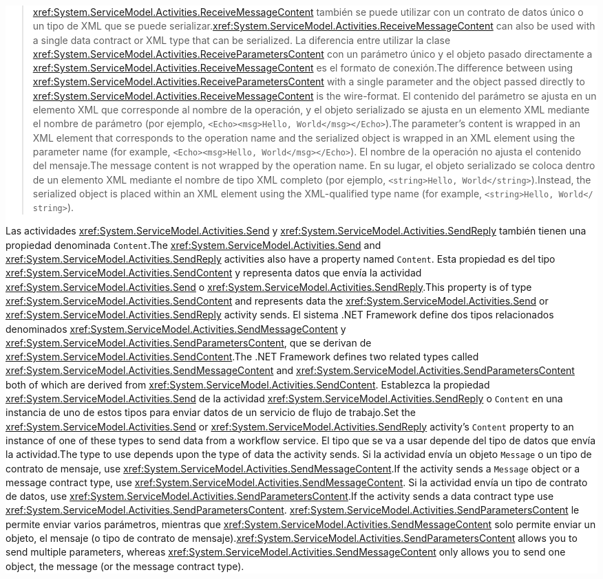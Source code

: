 > <span data-ttu-id="63ac9-162"><xref:System.ServiceModel.Activities.ReceiveMessageContent> también se puede utilizar con un contrato de datos único o un tipo de XML que se puede serializar.</span><span class="sxs-lookup"><span data-stu-id="63ac9-162"><xref:System.ServiceModel.Activities.ReceiveMessageContent> can also be used with a single data contract or XML type that can be serialized.</span></span> <span data-ttu-id="63ac9-163">La diferencia entre utilizar la clase <xref:System.ServiceModel.Activities.ReceiveParametersContent> con un parámetro único y el objeto pasado directamente a <xref:System.ServiceModel.Activities.ReceiveMessageContent> es el formato de conexión.</span><span class="sxs-lookup"><span data-stu-id="63ac9-163">The difference between using <xref:System.ServiceModel.Activities.ReceiveParametersContent> with a single parameter and the object passed directly to <xref:System.ServiceModel.Activities.ReceiveMessageContent> is the wire-format.</span></span> <span data-ttu-id="63ac9-164">El contenido del parámetro se ajusta en un elemento XML que corresponde al nombre de la operación, y el objeto serializado se ajusta en un elemento XML mediante el nombre de parámetro (por ejemplo, `<Echo><msg>Hello, World</msg></Echo>`).</span><span class="sxs-lookup"><span data-stu-id="63ac9-164">The parameter’s content is wrapped in an XML element that corresponds to the operation name and the serialized object is wrapped in an XML element using the parameter name (for example, `<Echo><msg>Hello, World</msg></Echo>`).</span></span> <span data-ttu-id="63ac9-165">El nombre de la operación no ajusta el contenido del mensaje.</span><span class="sxs-lookup"><span data-stu-id="63ac9-165">The message content is not wrapped by the operation name.</span></span> <span data-ttu-id="63ac9-166">En su lugar, el objeto serializado se coloca dentro de un elemento XML mediante el nombre de tipo XML completo (por ejemplo, `<string>Hello, World</string>`).</span><span class="sxs-lookup"><span data-stu-id="63ac9-166">Instead, the serialized object is placed within an XML element using the XML-qualified type name (for example, `<string>Hello, World</string>`).</span></span>

<span data-ttu-id="63ac9-167">Las actividades <xref:System.ServiceModel.Activities.Send> y <xref:System.ServiceModel.Activities.SendReply> también tienen una propiedad denominada `Content`.</span><span class="sxs-lookup"><span data-stu-id="63ac9-167">The <xref:System.ServiceModel.Activities.Send> and <xref:System.ServiceModel.Activities.SendReply> activities also have a property named `Content`.</span></span> <span data-ttu-id="63ac9-168">Esta propiedad es del tipo <xref:System.ServiceModel.Activities.SendContent> y representa datos que envía la actividad <xref:System.ServiceModel.Activities.Send> o <xref:System.ServiceModel.Activities.SendReply>.</span><span class="sxs-lookup"><span data-stu-id="63ac9-168">This property is of type <xref:System.ServiceModel.Activities.SendContent> and represents data the <xref:System.ServiceModel.Activities.Send> or <xref:System.ServiceModel.Activities.SendReply> activity sends.</span></span> <span data-ttu-id="63ac9-169">El sistema .NET Framework define dos tipos relacionados denominados <xref:System.ServiceModel.Activities.SendMessageContent> y <xref:System.ServiceModel.Activities.SendParametersContent>, que se derivan de <xref:System.ServiceModel.Activities.SendContent>.</span><span class="sxs-lookup"><span data-stu-id="63ac9-169">The .NET Framework defines two related types called <xref:System.ServiceModel.Activities.SendMessageContent> and <xref:System.ServiceModel.Activities.SendParametersContent> both of which are derived from <xref:System.ServiceModel.Activities.SendContent>.</span></span> <span data-ttu-id="63ac9-170">Establezca la propiedad <xref:System.ServiceModel.Activities.Send> de la actividad <xref:System.ServiceModel.Activities.SendReply> o `Content` en una instancia de uno de estos tipos para enviar datos de un servicio de flujo de trabajo.</span><span class="sxs-lookup"><span data-stu-id="63ac9-170">Set the <xref:System.ServiceModel.Activities.Send> or <xref:System.ServiceModel.Activities.SendReply> activity’s `Content` property to an instance of one of these types to send data from a workflow service.</span></span> <span data-ttu-id="63ac9-171">El tipo que se va a usar depende del tipo de datos que envía la actividad.</span><span class="sxs-lookup"><span data-stu-id="63ac9-171">The type to use depends upon the type of data the activity sends.</span></span> <span data-ttu-id="63ac9-172">Si la actividad envía un objeto `Message` o un tipo de contrato de mensaje, use <xref:System.ServiceModel.Activities.SendMessageContent>.</span><span class="sxs-lookup"><span data-stu-id="63ac9-172">If the activity sends a `Message` object or a message contract type, use <xref:System.ServiceModel.Activities.SendMessageContent>.</span></span> <span data-ttu-id="63ac9-173">Si la actividad envía un tipo de contrato de datos, use <xref:System.ServiceModel.Activities.SendParametersContent>.</span><span class="sxs-lookup"><span data-stu-id="63ac9-173">If the activity sends a data contract type use <xref:System.ServiceModel.Activities.SendParametersContent>.</span></span> <span data-ttu-id="63ac9-174"><xref:System.ServiceModel.Activities.SendParametersContent> le permite enviar varios parámetros, mientras que <xref:System.ServiceModel.Activities.SendMessageContent> solo permite enviar un objeto, el mensaje (o tipo de contrato de mensaje).</span><span class="sxs-lookup"><span data-stu-id="63ac9-174"><xref:System.ServiceModel.Activities.SendParametersContent> allows you to send multiple parameters, whereas <xref:System.ServiceModel.Activities.SendMessageContent> only allows you to send one object, the message (or the message contract type).</span></span>
